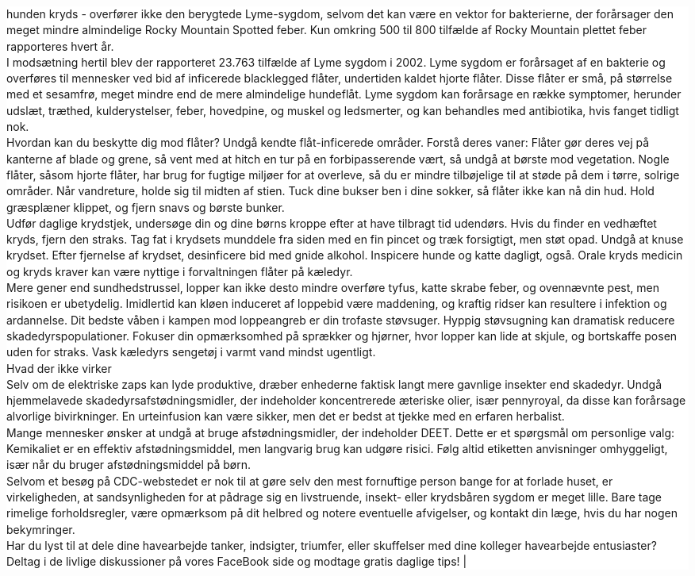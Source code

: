 hunden kryds - overfører ikke den berygtede Lyme-sygdom, selvom det kan være en vektor for bakterierne, der forårsager den meget mindre almindelige Rocky Mountain Spotted feber. Kun omkring 500 til 800 tilfælde af Rocky Mountain plettet feber rapporteres hvert år.<br/>I modsætning hertil blev der rapporteret 23.763 tilfælde af Lyme sygdom i 2002. Lyme sygdom er forårsaget af en bakterie og overføres til mennesker ved bid af inficerede blacklegged flåter, undertiden kaldet hjorte flåter. Disse flåter er små, på størrelse med et sesamfrø, meget mindre end de mere almindelige hundeflåt. Lyme sygdom kan forårsage en række symptomer, herunder udslæt, træthed, kulderystelser, feber, hovedpine, og muskel og ledsmerter, og kan behandles med antibiotika, hvis fanget tidligt nok.<br/>Hvordan kan du beskytte dig mod flåter? Undgå kendte flåt-inficerede områder. Forstå deres vaner: Flåter gør deres vej på kanterne af blade og grene, så vent med at hitch en tur på en forbipasserende vært, så undgå at børste mod vegetation. Nogle flåter, såsom hjorte flåter, har brug for fugtige miljøer for at overleve, så du er mindre tilbøjelige til at støde på dem i tørre, solrige områder. Når vandreture, holde sig til midten af stien. Tuck dine bukser ben i dine sokker, så flåter ikke kan nå din hud. Hold græsplæner klippet, og fjern snavs og børste bunker.<br/>Udfør daglige krydstjek, undersøge din og dine børns kroppe efter at have tilbragt tid udendørs. Hvis du finder en vedhæftet kryds, fjern den straks. Tag fat i krydsets munddele fra siden med en fin pincet og træk forsigtigt, men støt opad. Undgå at knuse krydset. Efter fjernelse af krydset, desinficere bid med gnide alkohol. Inspicere hunde og katte dagligt, også. Orale kryds medicin og kryds kraver kan være nyttige i forvaltningen flåter på kæledyr.<br/>Mere gener end sundhedstrussel, lopper kan ikke desto mindre overføre tyfus, katte skrabe feber, og ovennævnte pest, men risikoen er ubetydelig. Imidlertid kan kløen induceret af loppebid være maddening, og kraftig ridser kan resultere i infektion og ardannelse. Dit bedste våben i kampen mod loppeangreb er din trofaste støvsuger. Hyppig støvsugning kan dramatisk reducere skadedyrspopulationer. Fokuser din opmærksomhed på sprækker og hjørner, hvor lopper kan lide at skjule, og bortskaffe posen uden for straks. Vask kæledyrs sengetøj i varmt vand mindst ugentligt.<br/>Hvad der ikke virker<br/>Selv om de elektriske zaps kan lyde produktive, dræber enhederne faktisk langt mere gavnlige insekter end skadedyr. Undgå hjemmelavede skadedyrsafstødningsmidler, der indeholder koncentrerede æteriske olier, især pennyroyal, da disse kan forårsage alvorlige bivirkninger. En urteinfusion kan være sikker, men det er bedst at tjekke med en erfaren herbalist.<br/>Mange mennesker ønsker at undgå at bruge afstødningsmidler, der indeholder DEET. Dette er et spørgsmål om personlige valg: Kemikaliet er en effektiv afstødningsmiddel, men langvarig brug kan udgøre risici. Følg altid etiketten anvisninger omhyggeligt, især når du bruger afstødningsmiddel på børn.<br/>Selvom et besøg på CDC-webstedet er nok til at gøre selv den mest fornuftige person bange for at forlade huset, er virkeligheden, at sandsynligheden for at pådrage sig en livstruende, insekt- eller krydsbåren sygdom er meget lille. Bare tage rimelige forholdsregler, være opmærksom på dit helbred og notere eventuelle afvigelser, og kontakt din læge, hvis du har nogen bekymringer.<br/>Har du lyst til at dele dine havearbejde tanker, indsigter, triumfer, eller skuffelser med dine kolleger havearbejde entusiaster? Deltag i de livlige diskussioner på vores FaceBook side og modtage gratis daglige tips! |